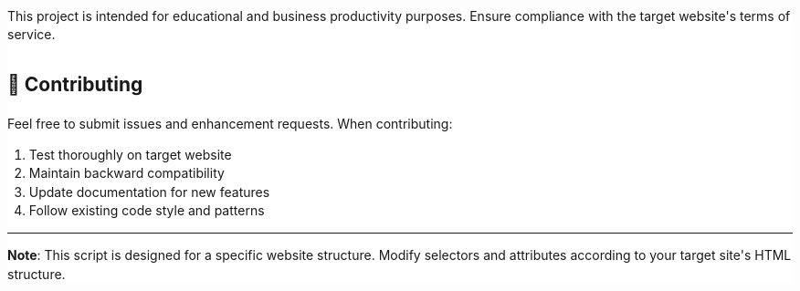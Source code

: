 This project is intended for educational and business productivity purposes. Ensure compliance with the target website's terms of service.

## 🤝 Contributing

Feel free to submit issues and enhancement requests. When contributing:
1. Test thoroughly on target website
2. Maintain backward compatibility
3. Update documentation for new features
4. Follow existing code style and patterns

---

**Note**: This script is designed for a specific website structure. Modify selectors and attributes according to your target site's HTML structure.